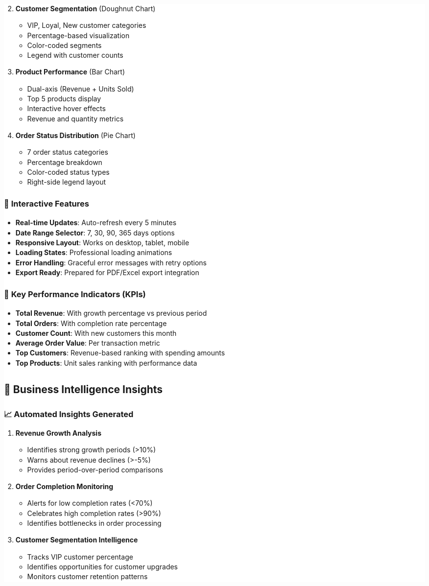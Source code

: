 2. **Customer Segmentation** (Doughnut Chart)
   - VIP, Loyal, New customer categories
   - Percentage-based visualization
   - Color-coded segments
   - Legend with customer counts

3. **Product Performance** (Bar Chart)
   - Dual-axis (Revenue + Units Sold)
   - Top 5 products display
   - Interactive hover effects
   - Revenue and quantity metrics

4. **Order Status Distribution** (Pie Chart)
   - 7 order status categories
   - Percentage breakdown
   - Color-coded status types
   - Right-side legend layout

### 💫 **Interactive Features**
- **Real-time Updates**: Auto-refresh every 5 minutes
- **Date Range Selector**: 7, 30, 90, 365 days options
- **Responsive Layout**: Works on desktop, tablet, mobile
- **Loading States**: Professional loading animations
- **Error Handling**: Graceful error messages with retry options
- **Export Ready**: Prepared for PDF/Excel export integration

### 🎯 **Key Performance Indicators (KPIs)**
- **Total Revenue**: With growth percentage vs previous period
- **Total Orders**: With completion rate percentage
- **Customer Count**: With new customers this month
- **Average Order Value**: Per transaction metric
- **Top Customers**: Revenue-based ranking with spending amounts
- **Top Products**: Unit sales ranking with performance data

## 🧠 Business Intelligence Insights

### 📈 **Automated Insights Generated**
1. **Revenue Growth Analysis**
   - Identifies strong growth periods (>10%)
   - Warns about revenue declines (>-5%)
   - Provides period-over-period comparisons

2. **Order Completion Monitoring**
   - Alerts for low completion rates (<70%)
   - Celebrates high completion rates (>90%)
   - Identifies bottlenecks in order processing

3. **Customer Segmentation Intelligence**
   - Tracks VIP customer percentage
   - Identifies opportunities for customer upgrades
   - Monitors customer retention patterns
